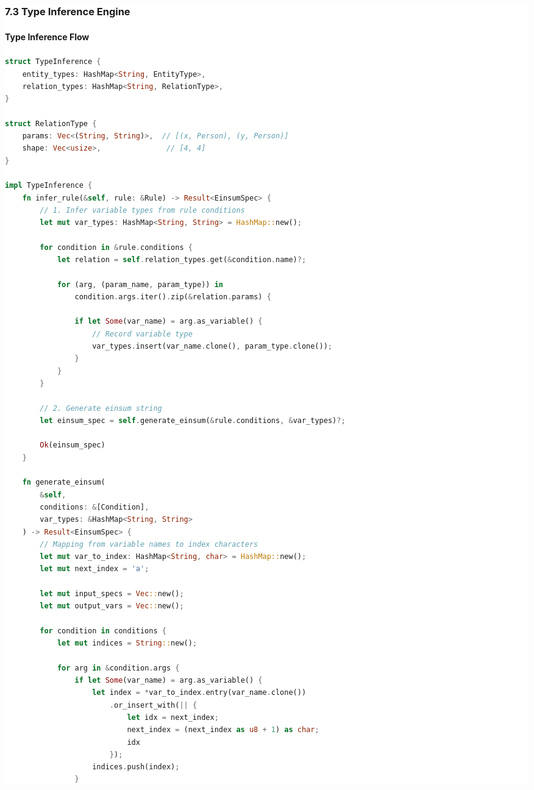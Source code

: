 ### 7.3 Type Inference Engine

#### Type Inference Flow

```rust
struct TypeInference {
    entity_types: HashMap<String, EntityType>,
    relation_types: HashMap<String, RelationType>,
}

struct RelationType {
    params: Vec<(String, String)>,  // [(x, Person), (y, Person)]
    shape: Vec<usize>,               // [4, 4]
}

impl TypeInference {
    fn infer_rule(&self, rule: &Rule) -> Result<EinsumSpec> {
        // 1. Infer variable types from rule conditions
        let mut var_types: HashMap<String, String> = HashMap::new();

        for condition in &rule.conditions {
            let relation = self.relation_types.get(&condition.name)?;

            for (arg, (param_name, param_type)) in
                condition.args.iter().zip(&relation.params) {

                if let Some(var_name) = arg.as_variable() {
                    // Record variable type
                    var_types.insert(var_name.clone(), param_type.clone());
                }
            }
        }

        // 2. Generate einsum string
        let einsum_spec = self.generate_einsum(&rule.conditions, &var_types)?;

        Ok(einsum_spec)
    }

    fn generate_einsum(
        &self,
        conditions: &[Condition],
        var_types: &HashMap<String, String>
    ) -> Result<EinsumSpec> {
        // Mapping from variable names to index characters
        let mut var_to_index: HashMap<String, char> = HashMap::new();
        let mut next_index = 'a';

        let mut input_specs = Vec::new();
        let mut output_vars = Vec::new();

        for condition in conditions {
            let mut indices = String::new();

            for arg in &condition.args {
                if let Some(var_name) = arg.as_variable() {
                    let index = *var_to_index.entry(var_name.clone())
                        .or_insert_with(|| {
                            let idx = next_index;
                            next_index = (next_index as u8 + 1) as char;
                            idx
                        });
                    indices.push(index);
                }
```